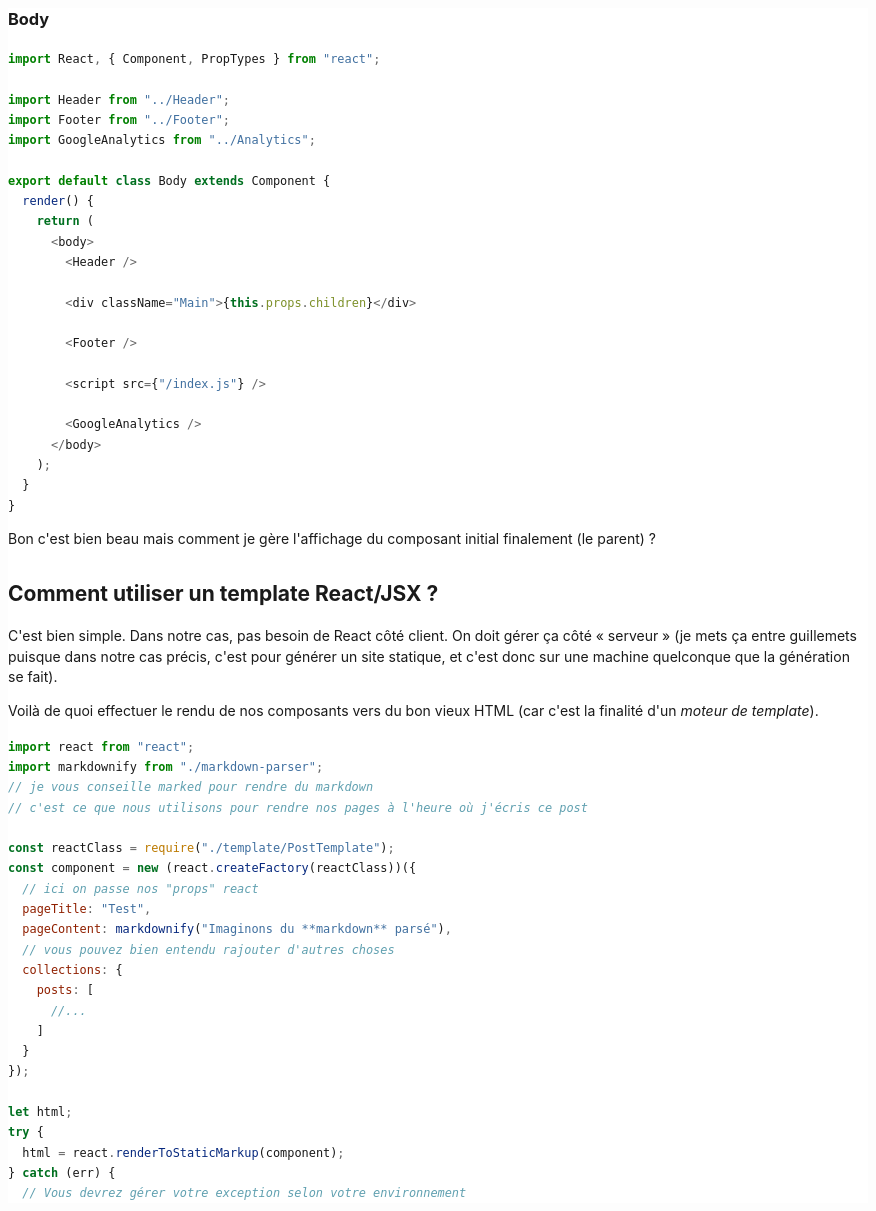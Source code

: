 ### Body

```js
import React, { Component, PropTypes } from "react";

import Header from "../Header";
import Footer from "../Footer";
import GoogleAnalytics from "../Analytics";

export default class Body extends Component {
  render() {
    return (
      <body>
        <Header />

        <div className="Main">{this.props.children}</div>

        <Footer />

        <script src={"/index.js"} />

        <GoogleAnalytics />
      </body>
    );
  }
}
```

Bon c'est bien beau mais comment je gère l'affichage du composant initial
finalement (le parent) ?

## Comment utiliser un template React/JSX ?

C'est bien simple. Dans notre cas, pas besoin de React côté client. On doit
gérer ça côté « serveur » (je mets ça entre guillemets puisque dans notre cas
précis, c'est pour générer un site statique, et c'est donc sur une machine
quelconque que la génération se fait).

Voilà de quoi effectuer le rendu de nos composants vers du bon vieux HTML (car
c'est la finalité d'un *moteur de template*).

```js
import react from "react";
import markdownify from "./markdown-parser";
// je vous conseille marked pour rendre du markdown
// c'est ce que nous utilisons pour rendre nos pages à l'heure où j'écris ce post

const reactClass = require("./template/PostTemplate");
const component = new (react.createFactory(reactClass))({
  // ici on passe nos "props" react
  pageTitle: "Test",
  pageContent: markdownify("Imaginons du **markdown** parsé"),
  // vous pouvez bien entendu rajouter d'autres choses
  collections: {
    posts: [
      //...
    ]
  }
});

let html;
try {
  html = react.renderToStaticMarkup(component);
} catch (err) {
  // Vous devrez gérer votre exception selon votre environnement
```